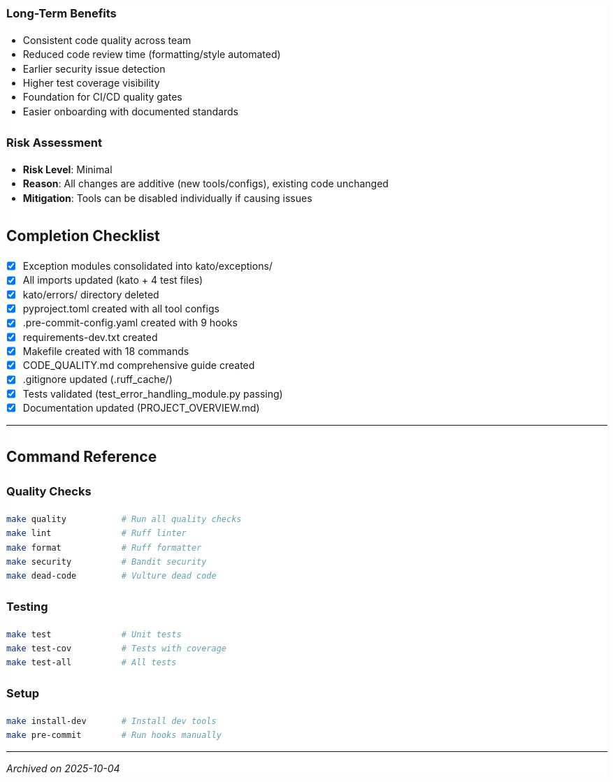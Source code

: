 ### Long-Term Benefits
- Consistent code quality across team
- Reduced code review time (formatting/style automated)
- Earlier security issue detection
- Higher test coverage visibility
- Foundation for CI/CD quality gates
- Easier onboarding with documented standards

### Risk Assessment
- **Risk Level**: Minimal
- **Reason**: All changes are additive (new tools/configs), existing code unchanged
- **Mitigation**: Tools can be disabled individually if causing issues

## Completion Checklist
- [x] Exception modules consolidated into kato/exceptions/
- [x] All imports updated (kato + 4 test files)
- [x] kato/errors/ directory deleted
- [x] pyproject.toml created with all tool configs
- [x] .pre-commit-config.yaml created with 9 hooks
- [x] requirements-dev.txt created
- [x] Makefile created with 18 commands
- [x] CODE_QUALITY.md comprehensive guide created
- [x] .gitignore updated (.ruff_cache/)
- [x] Tests validated (test_error_handling_module.py passing)
- [x] Documentation updated (PROJECT_OVERVIEW.md)

---

## Command Reference

### Quality Checks
```bash
make quality           # Run all quality checks
make lint              # Ruff linter
make format            # Ruff formatter
make security          # Bandit security
make dead-code         # Vulture dead code
```

### Testing
```bash
make test              # Unit tests
make test-cov          # Tests with coverage
make test-all          # All tests
```

### Setup
```bash
make install-dev       # Install dev tools
make pre-commit        # Run hooks manually
```

---

*Archived on 2025-10-04*
